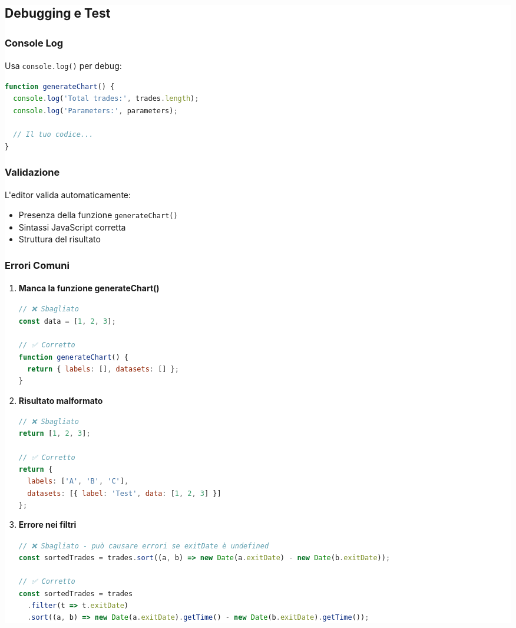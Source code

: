## Debugging e Test

### Console Log

Usa `console.log()` per debug:

```javascript
function generateChart() {
  console.log('Total trades:', trades.length);
  console.log('Parameters:', parameters);
  
  // Il tuo codice...
}
```

### Validazione

L'editor valida automaticamente:

- Presenza della funzione `generateChart()`
- Sintassi JavaScript corretta
- Struttura del risultato

### Errori Comuni

1. **Manca la funzione generateChart()**

   ```javascript
   // ❌ Sbagliato
   const data = [1, 2, 3];
   
   // ✅ Corretto
   function generateChart() {
     return { labels: [], datasets: [] };
   }
   ```

2. **Risultato malformato**

   ```javascript
   // ❌ Sbagliato
   return [1, 2, 3];
   
   // ✅ Corretto
   return {
     labels: ['A', 'B', 'C'],
     datasets: [{ label: 'Test', data: [1, 2, 3] }]
   };
   ```

3. **Errore nei filtri**

   ```javascript
   // ❌ Sbagliato - può causare errori se exitDate è undefined
   const sortedTrades = trades.sort((a, b) => new Date(a.exitDate) - new Date(b.exitDate));
   
   // ✅ Corretto
   const sortedTrades = trades
     .filter(t => t.exitDate)
     .sort((a, b) => new Date(a.exitDate).getTime() - new Date(b.exitDate).getTime());
   ```
